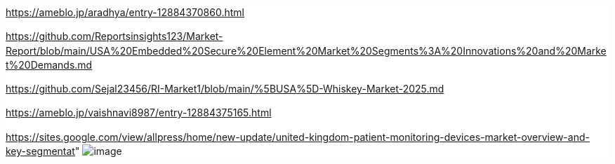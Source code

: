 <a href=https://ameblo.jp/aradhya/entry-12884370860.html>https://ameblo.jp/aradhya/entry-12884370860.html</a>

<a href=https://github.com/Reportsinsights123/Market-Report/blob/main/USA%20Embedded%20Secure%20Element%20Market%20Segments%3A%20Innovations%20and%20Market%20Demands.md>https://github.com/Reportsinsights123/Market-Report/blob/main/USA%20Embedded%20Secure%20Element%20Market%20Segments%3A%20Innovations%20and%20Market%20Demands.md</a>

<a href=https://github.com/Sejal23456/RI-Market1/blob/main/%5BUSA%5D-Whiskey-Market-2025.md>https://github.com/Sejal23456/RI-Market1/blob/main/%5BUSA%5D-Whiskey-Market-2025.md</a>

<a href=https://ameblo.jp/vaishnavi8987/entry-12884375165.html>https://ameblo.jp/vaishnavi8987/entry-12884375165.html</a>

<a href=https://sites.google.com/view/allpress/home/new-update/united-kingdom-patient-monitoring-devices-market-overview-and-key-segmentat>https://sites.google.com/view/allpress/home/new-update/united-kingdom-patient-monitoring-devices-market-overview-and-key-segmentat</a>"
![image](https://github.com/user-attachments/assets/e19346ee-6270-4052-ae7f-30c95ffccfcd)
